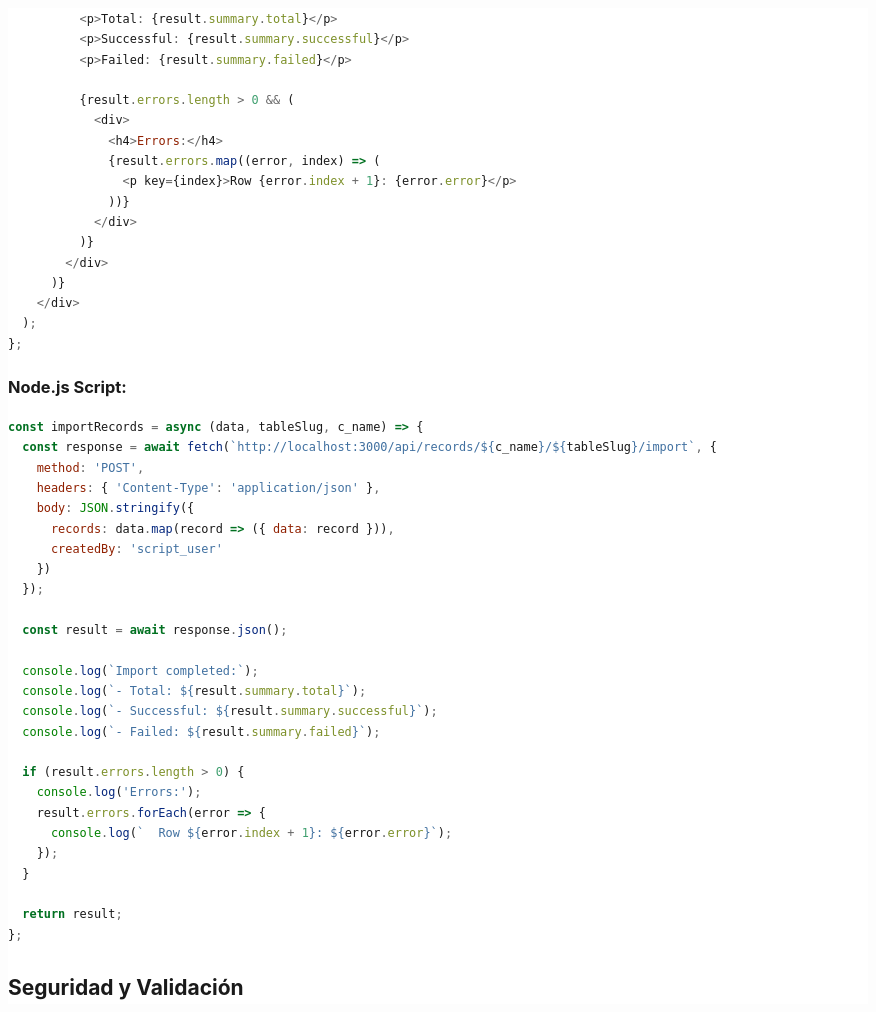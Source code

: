 ```javascript
          <p>Total: {result.summary.total}</p>
          <p>Successful: {result.summary.successful}</p>
          <p>Failed: {result.summary.failed}</p>
          
          {result.errors.length > 0 && (
            <div>
              <h4>Errors:</h4>
              {result.errors.map((error, index) => (
                <p key={index}>Row {error.index + 1}: {error.error}</p>
              ))}
            </div>
          )}
        </div>
      )}
    </div>
  );
};
```

### **Node.js Script:**
```javascript
const importRecords = async (data, tableSlug, c_name) => {
  const response = await fetch(`http://localhost:3000/api/records/${c_name}/${tableSlug}/import`, {
    method: 'POST',
    headers: { 'Content-Type': 'application/json' },
    body: JSON.stringify({
      records: data.map(record => ({ data: record })),
      createdBy: 'script_user'
    })
  });
  
  const result = await response.json();
  
  console.log(`Import completed:`);
  console.log(`- Total: ${result.summary.total}`);
  console.log(`- Successful: ${result.summary.successful}`);
  console.log(`- Failed: ${result.summary.failed}`);
  
  if (result.errors.length > 0) {
    console.log('Errors:');
    result.errors.forEach(error => {
      console.log(`  Row ${error.index + 1}: ${error.error}`);
    });
  }
  
  return result;
};
```

## Seguridad y Validación
